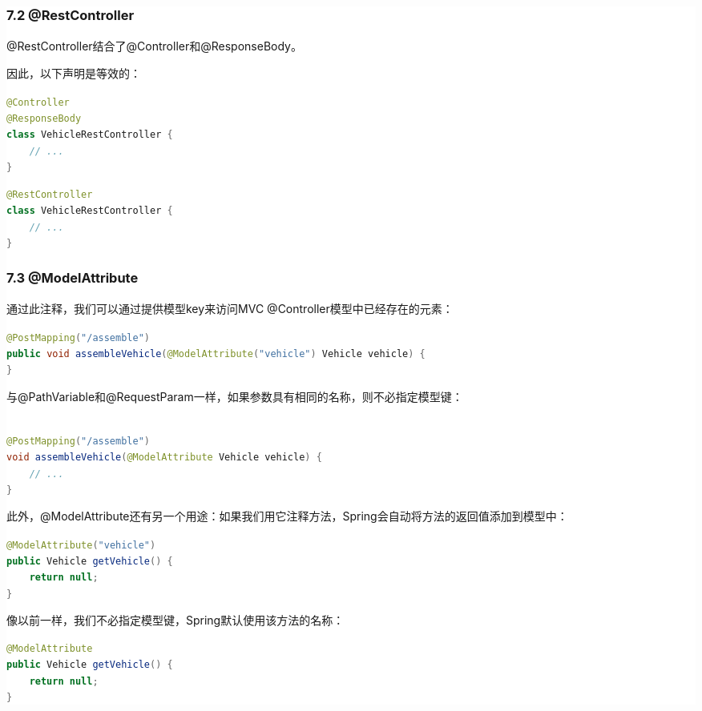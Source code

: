 ### 7.2 @RestController
@RestController结合了@Controller和@ResponseBody。

因此，以下声明是等效的：

```java
@Controller
@ResponseBody
class VehicleRestController {
    // ...
}
```



```java
@RestController
class VehicleRestController {
    // ...
}
```

### 7.3 @ModelAttribute
通过此注释，我们可以通过提供模型key来访问MVC @Controller模型中已经存在的元素：

```java
@PostMapping("/assemble")
public void assembleVehicle(@ModelAttribute("vehicle") Vehicle vehicle) {
}
```

与@PathVariable和@RequestParam一样，如果参数具有相同的名称，则不必指定模型键：

```java

@PostMapping("/assemble")
void assembleVehicle(@ModelAttribute Vehicle vehicle) {
    // ...
}
```

此外，@ModelAttribute还有另一个用途：如果我们用它注释方法，Spring会自动将方法的返回值添加到模型中：

```java
@ModelAttribute("vehicle")
public Vehicle getVehicle() {
    return null;
}
```


像以前一样，我们不必指定模型键，Spring默认使用该方法的名称：

```java
@ModelAttribute
public Vehicle getVehicle() {
    return null;
}
```
